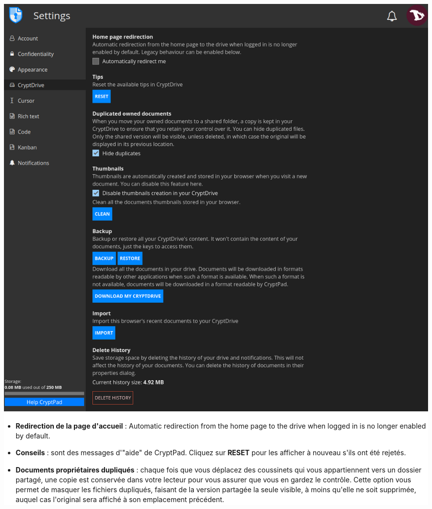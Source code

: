 ![](en/cryptdrive.png)

- **Redirection de la page d'accueil** : Automatic redirection from the home page to the drive when logged in is no longer enabled by default.

- **Conseils** : sont des messages d'"aide" de CryptPad. Cliquez sur **RESET** pour les afficher à nouveau s'ils ont été rejetés.

- **Documents propriétaires dupliqués** : chaque fois que vous déplacez des coussinets qui vous appartiennent vers un dossier partagé, une copie est conservée dans votre lecteur pour vous assurer que vous en gardez le contrôle. Cette option vous permet de masquer les fichiers dupliqués, faisant de la version partagée la seule visible, à moins qu'elle ne soit supprimée, auquel cas l'original sera affiché à son emplacement précédent.
